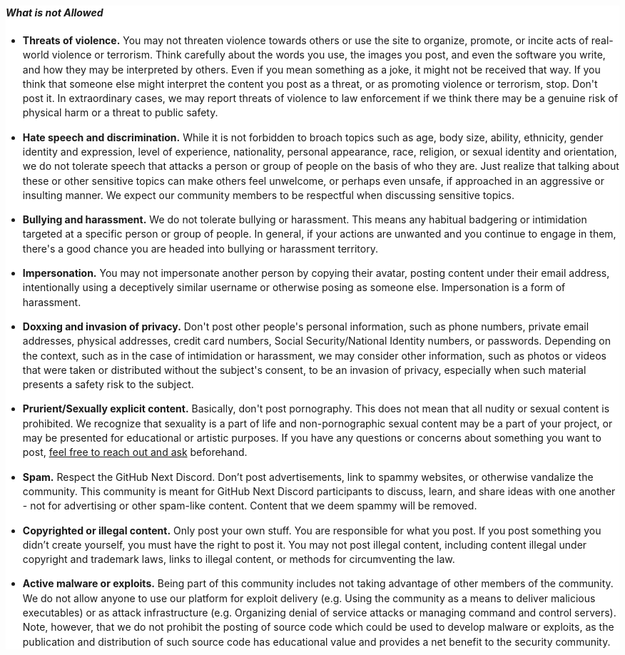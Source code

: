 #### *What is not Allowed*

- **Threats of violence.** You may not threaten violence towards others or use the site to organize, promote, or incite acts of real-world violence or terrorism. Think carefully about the words you use, the images you post, and even the software you write, and how they may be interpreted by others. Even if you mean something as a joke, it might not be received that way. If you think that someone else might interpret the content you post as a threat, or as promoting violence or terrorism, stop. Don't post it. In extraordinary cases, we may report threats of violence to law enforcement if we think there may be a genuine risk of physical harm or a threat to public safety.

- **Hate speech and discrimination.** While it is not forbidden to broach topics such as age, body size, ability, ethnicity, gender identity and expression, level of experience, nationality, personal appearance, race, religion, or sexual identity and orientation, we do not tolerate speech that attacks a person or group of people on the basis of who they are. Just realize that talking about these or other sensitive topics can make others feel unwelcome, or perhaps even unsafe, if approached in an aggressive or insulting manner. We expect our community members to be respectful when discussing sensitive topics.

- **Bullying and harassment.** We do not tolerate bullying or harassment. This means any habitual badgering or intimidation targeted at a specific person or group of people. In general, if your actions are unwanted and you continue to engage in them, there's a good chance you are headed into bullying or harassment territory.

- **Impersonation.** You may not impersonate another person by copying their avatar, posting content under their email address, intentionally using a deceptively similar username or otherwise posing as someone else. Impersonation is a form of harassment.

- **Doxxing and invasion of privacy.** Don't post other people's personal information, such as phone numbers, private email addresses, physical addresses, credit card numbers, Social Security/National Identity numbers, or passwords. Depending on the context, such as in the case of intimidation or harassment, we may consider other information, such as photos or videos that were taken or distributed without the subject's consent, to be an invasion of privacy, especially when such material presents a safety risk to the subject.

- **Prurient/Sexually explicit content.** Basically, don't post pornography. This does not mean that all nudity or sexual content is prohibited. We recognize that sexuality is a part of life and non-pornographic sexual content may be a part of your project, or may be presented for educational or artistic purposes. If you have any questions or concerns about something you want to post, [feel free to reach out and ask](https://support.github.com/contact) beforehand.

- **Spam.** Respect the GitHub Next Discord. Don’t post advertisements, link to spammy websites, or otherwise vandalize the community. This community is meant for GitHub Next Discord participants to discuss, learn, and share ideas with one another - not for advertising or other spam-like content. Content that we deem spammy will be removed.

- **Copyrighted or illegal content.** Only post your own stuff. You are responsible for what you post. If you post something you didn’t create yourself, you must have the right to post it. You may not post illegal content, including content illegal under copyright and trademark laws, links to illegal content, or methods for circumventing the law.

- **Active malware or exploits.** Being part of this community includes not taking advantage of other members of the community. We do not allow anyone to use our platform for exploit delivery (e.g. Using the community as a means to deliver malicious executables) or as attack infrastructure (e.g. Organizing denial of service attacks or managing command and control servers). Note, however, that we do not prohibit the posting of source code which could be used to develop malware or exploits, as the publication and distribution of such source code has educational value and provides a net benefit to the security community.
